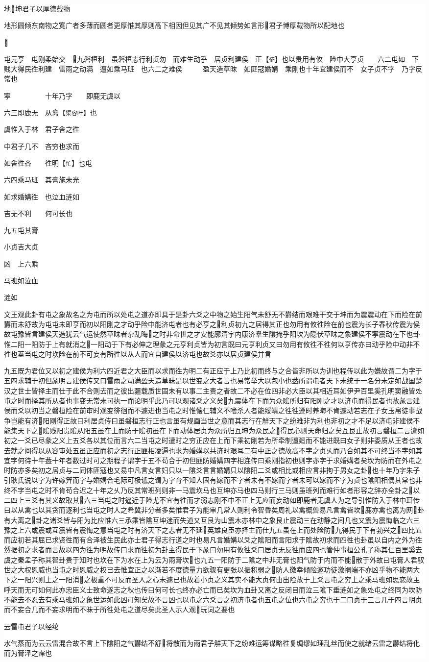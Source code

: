 地坤君子以厚徳载物  

地形圆倾东南物之寛广者多薄而圆者更厚惟其厚则高下相因但见其广不见其倾势如言形君子博厚载物所以配地也  

  

屯元亨　屯刚柔始交　九磐桓利　虽磐桓志行利贞勿　而难生动乎　居贞利建侯　正【`征`】也以贵用有攸　险中大亨贞　　六二屯如　下贱大得民徃利建　雷雨之动满　邅如乘马班　也六二之难侯　　　盈天造草昧　如匪冦婚媾　乘刚也十年宜建侯而不　女子贞不字　乃字反常也  

寜　　　　　十年乃字　　即鹿无虞以  

六三即鹿无　从禽【`渠容叶`】也  

虞惟入于林　君子舎之徃  

中君子几不　吝穷也求而  

如舎徃吝　　徃明【`忙`】也屯  

六四乘马班　其膏施未光  

如求婚媾徃　也泣血涟如  

吉无不利　　何可长也  

九五屯其膏  

小贞吉大贞  

凶　上六乘  

马班如泣血  

涟如  

文王观此卦有屯之象故名之为屯而所以处屯之道亦即具于是卦六爻之中物之始生阳气未舒无不欝结而艰难干交于坤而为震震动在下而险在前欝而未舒故为屯屯未即亨而初以阳刚之才动乎险中能济屯者也有必亨之利贞初九之居得其正也勿用有攸徃险在前也震为长子春秋传震为侯故屯豫皆言建侯天造犹云气运使然草昧者杂乱晦之时非命世之才安能廓清宇内康济羣生隂掩乎阳坎为隠伏草昧之象建侯不寜震动在下也卦惟二阳一阳防于上有就消之一阳动于下有必伸之理彖之元亨利贞皆为初言既曰元亨利贞又曰勿用有攸徃不徃何以亨传亦曰动乎险中动非不徃也葢当屯之时坎险在前不可妄有所徃以从人而宜自建侯以济屯也故爻亦以居贞建侯并言  

九五既为君位又以初之建侯为利六四近君之大臣而以求而徃为明二有正应于上乃比初而终与之合皆非所以为训也程传以此为嫌故谓二为字于五四求辅于初但彖明言建侯传又曰雷雨之动满盈天造草昧是以世变之大者言也易常举大以包小也葢所谓屯者天下未统于一名分未定如战国楚汉之世士皆择主而仕于此不合则去而之彼出疆载质世固未有以事二主责之者故二不必在位四非必大臣以其相近耳如伊尹百里奚孔明窦融皆处屯之时而择其所从者也事变无常未可执一而论明乎此乃可以观诸爻之义矣九震体在下而为众隂所归有阳刚之才以济屯而得民者也故彖言建侯而爻以初当之磐桓险在前审时观变徘徊而不遽进也当屯之时惟懐仁辅义不嗜杀人者能绥靖之徃徃遵时养晦不肯遽动若志在子女玉帛徒事战争岂能有济阳刚得正故曰利居贞传曰虽磐桓志行正也言虽有规画当世之意而其志行在觧天下之纷难非为利也非初之才不足以济屯非建侯不能集天下之隂贱阳贵隂从阳五虽在上而防于隂初虽在下而动体居贞为众所归互坤为众民之得民心则天命归之矣互艮止故初言磐桓二言邅如初之一爻已尽彖之义上五爻各以其位而言六二当屯之时遭时之穷正应在上而下乘初刚若为所牵制邅廻而不能进既曰女子则非委质从王者也故去就之间得以从容审处五虽正应而初之志行正匪相凌逼也求为婚媾以共济时艰耳二有中正之徳故高不字之贞乆而乃合如其不可终当不字如其宜字何待十年葢十年者数过时可之期程子谓字于五不苟合于初但匪防婚媾四字相连传曰乘刚指初也则字亦字于求婚媾者矣坎为防而在外屯之时防亦多矣初之居贞与二同体匪冦也又易中凡言女言妇只以一隂爻言言婚媾只以隂阳二爻或相比或相应言非拘于男女之卦也十年乃字朱子引耿氏说以字为许嫁笄而字与婚媾合毛际可极诋之谓为字育不知人固有嫁而不字者未有不嫁而字者未可以嫁而不字为贞也隂阳相偶其常也非终不字当屯之时不肯苟合迟之十年之乆乃反其常班列则非一马震坎马也互坤亦马也四马则行三马则虽班列而难行如者形容之辞亦全卦之以二四上三爻有其义故取其六三当屯之时逼近于险尤不宜有徃而才弱志刚不中不正上无应而妄动如即鹿者无虞人为之导引惟防入于林中耳传曰以从禽也以其贪而逐利也当屯之时人之希冀非分者多矣惟君子为能审几常人则利令智昏矣周礼以禽概兽易凡言禽皆坎鹿亦禽也离为网卦有大离之卦之诸爻皆与阳为比应惟六三承乘皆隂互坤迷而失道又互艮为山震木亦林中之象艮止震动三在动静之间几也又震为震悔临之六三豫之上六或震或互震皆有震悔之意当屯之时有济天下之志者无不延英雄良臣亦择主而仕九五虽在上而处险防九得民于下有勃兴之四比五而应初若其屈已求贤徃而有合泽被生民此亦士君子得志行道之时也易凡言婚媾以爻之隂阳而言阳求于隂故初求而四徃也卦虽以自内之外为徃然据初之求者而言故以四为徃为明故传曰求而徃初为卦主得民于下彖曰勿用有攸徃爻曰居贞无反徃而应四也管仲事桓公孔子称其仁百里奚去虞之秦孟子称其智卦贵于知时也坎在下为水在上为云为雨膏坎也九五一阳防于二隂之中非无膏也阳气防于内而不能散于外故曰屯膏人君驭世之大权恩威也当屯之时恩威之权已去惟宜正之以渐若不度徳量力欲骤有更张以振积弱之防人徼幸倾险邀功徒激祸端不亦凶乎物不能两大下之一阳兴则上之一阳消之极重不可反而圣人之心未遽已也故着小贞之义其实不能大贞何由出险故于上爻言屯之穷上之乘马班如思恋故主呼天而无可如何此亦忠臣义士致命遂志之秋也传曰何可长也终亦必亡而已矣坎为血卦又离之反闭目而泣三隂下垂涟如之象处屯之终同为坎防不能去不忍去有乘马班如之象世运如此凶可知矣故不言凶也以屯之六爻言之初济屯者也五屯之位也六屯之穷也于二曰贞于三言几于四言明贞而不妄合几而不妄求明而不昧于所徃处屯之道尽矣此圣人示人观玩词之要也  

云雷屯君子以经纶  

水气蒸而为云云雷混合故不言上下隂阳之气欝结不舒将散而为雨君子觧天下之纷难运筹谋略徃复绸缪如理乱丝而使之就绪云雷之欝结将化而为膏泽之霈也  
